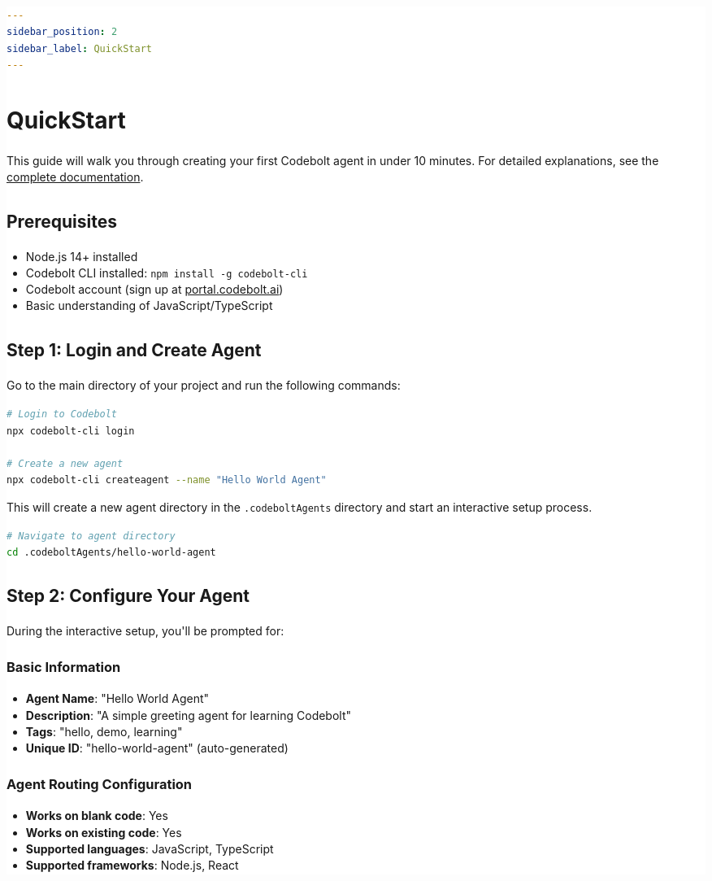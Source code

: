 ```yaml
---
sidebar_position: 2
sidebar_label: QuickStart
---
```


# QuickStart

This guide will walk you through creating your first Codebolt agent in under 10 minutes. For detailed explanations, see the [complete documentation](./1_agentarchitecture.md).

## Prerequisites

- Node.js 14+ installed
- Codebolt CLI installed: `npm install -g codebolt-cli`
- Codebolt account (sign up at [portal.codebolt.ai](https://portal.codebolt.ai))
- Basic understanding of JavaScript/TypeScript

## Step 1: Login and Create Agent

Go to the main directory of your project and run the following commands:

```bash
# Login to Codebolt
npx codebolt-cli login

# Create a new agent
npx codebolt-cli createagent --name "Hello World Agent"
```

This will create a new agent directory in the `.codeboltAgents` directory and start an interactive setup process.

```bash
# Navigate to agent directory
cd .codeboltAgents/hello-world-agent
```

## Step 2: Configure Your Agent

During the interactive setup, you'll be prompted for:

### Basic Information
- **Agent Name**: "Hello World Agent"
- **Description**: "A simple greeting agent for learning Codebolt"
- **Tags**: "hello, demo, learning"
- **Unique ID**: "hello-world-agent" (auto-generated)

### Agent Routing Configuration
- **Works on blank code**: Yes
- **Works on existing code**: Yes
- **Supported languages**: JavaScript, TypeScript
- **Supported frameworks**: Node.js, React
